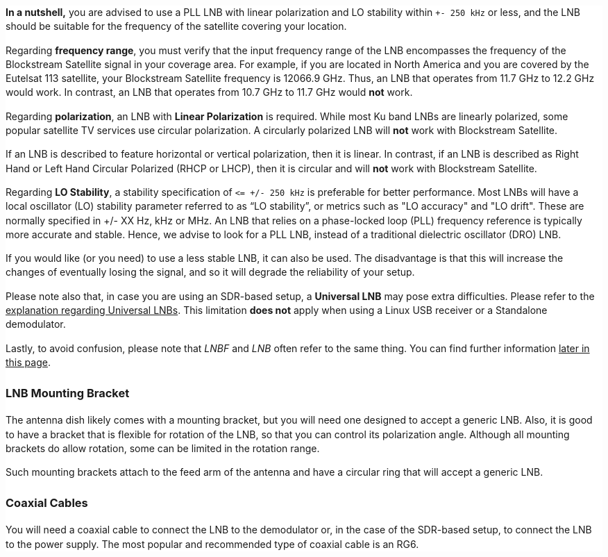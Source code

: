 **In a nutshell,** you are advised to use a PLL LNB with linear polarization and
LO stability within `+- 250 kHz` or less, and the LNB should be suitable for the
frequency of the satellite covering your location.

Regarding **frequency range**, you must verify that the input frequency range of
the LNB encompasses the frequency of the Blockstream Satellite signal in your
coverage area. For example, if you are located in North America and you are
covered by the Eutelsat 113 satellite, your Blockstream Satellite frequency is
12066.9 GHz. Thus, an LNB that operates from 11.7 GHz to 12.2 GHz would work. In
contrast, an LNB that operates from 10.7 GHz to 11.7 GHz would **not** work.

Regarding **polarization**, an LNB with **Linear Polarization** is
required. While most Ku band LNBs are linearly polarized, some popular satellite
TV services use circular polarization. A circularly polarized LNB will **not**
work with Blockstream Satellite.

If an LNB is described to feature horizontal or vertical polarization, then it
is linear. In contrast, if an LNB is described as Right Hand or Left Hand
Circular Polarized (RHCP or LHCP), then it is circular and will **not** work
with Blockstream Satellite.

Regarding **LO Stability**, a stability specification of `<= +/- 250 kHz` is
preferable for better performance. Most LNBs will have a local oscillator (LO)
stability parameter referred to as “LO stability”, or metrics such as "LO
accuracy" and "LO drift". These are normally specified in +/- XX Hz, kHz or
MHz. An LNB that relies on a phase-locked loop (PLL) frequency reference is
typically more accurate and stable. Hence, we advise to look for a PLL LNB,
instead of a traditional dielectric oscillator (DRO) LNB.

If you would like (or you need) to use a less stable LNB, it can also be
used. The disadvantage is that this will increase the changes of eventually
losing the signal, and so it will degrade the reliability of your setup.

Please note also that, in case you are using an SDR-based setup, a **Universal
LNB** may pose extra difficulties. Please refer to the [explanation regarding
Universal LNBs](#universal-lnb). This limitation **does not** apply when using a
Linux USB receiver or a Standalone demodulator.

Lastly, to avoid confusion, please note that *LNBF* and *LNB* often refer to the
same thing. You can find further information [later in this page](#lnb-vs-lnbf).

### LNB Mounting Bracket

The antenna dish likely comes with a mounting bracket, but you will need one
designed to accept a generic LNB. Also, it is good to have a bracket that is
flexible for rotation of the LNB, so that you can control its polarization
angle. Although all mounting brackets do allow rotation, some can be limited in
the rotation range.

Such mounting brackets attach to the feed arm of the antenna and have a circular
ring that will accept a generic LNB.

### Coaxial Cables

You will need a coaxial cable to connect the LNB to the demodulator or, in the
case of the SDR-based setup, to connect the LNB to the power supply. The most
popular and recommended type of coaxial cable is an RG6.
